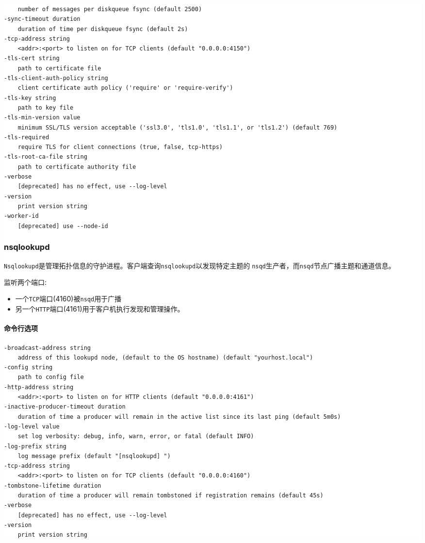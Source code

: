 ```shell
    number of messages per diskqueue fsync (default 2500)
-sync-timeout duration
    duration of time per diskqueue fsync (default 2s)
-tcp-address string
    <addr>:<port> to listen on for TCP clients (default "0.0.0.0:4150")
-tls-cert string
    path to certificate file
-tls-client-auth-policy string
    client certificate auth policy ('require' or 'require-verify')
-tls-key string
    path to key file
-tls-min-version value
    minimum SSL/TLS version acceptable ('ssl3.0', 'tls1.0', 'tls1.1', or 'tls1.2') (default 769)
-tls-required
    require TLS for client connections (true, false, tcp-https)
-tls-root-ca-file string
    path to certificate authority file
-verbose
    [deprecated] has no effect, use --log-level
-version
    print version string
-worker-id
    [deprecated] use --node-id
```


### nsqlookupd
`Nsqlookupd`是管理拓扑信息的守护进程。客户端查询`nsqlookupd`以发现特定主题的
`nsqd`生产者，而`nsqd`节点广播主题和通道信息。

监听两个端口:
* 一个`TCP`端口(4160)被`nsqd`用于广播
* 另一个`HTTP`端口(4161)用于客户机执行发现和管理操作。


#### 命令行选项
```shell
-broadcast-address string
    address of this lookupd node, (default to the OS hostname) (default "yourhost.local")
-config string
    path to config file
-http-address string
    <addr>:<port> to listen on for HTTP clients (default "0.0.0.0:4161")
-inactive-producer-timeout duration
    duration of time a producer will remain in the active list since its last ping (default 5m0s)
-log-level value
    set log verbosity: debug, info, warn, error, or fatal (default INFO)
-log-prefix string
    log message prefix (default "[nsqlookupd] ")
-tcp-address string
    <addr>:<port> to listen on for TCP clients (default "0.0.0.0:4160")
-tombstone-lifetime duration
    duration of time a producer will remain tombstoned if registration remains (default 45s)
-verbose
    [deprecated] has no effect, use --log-level
-version
    print version string
```
